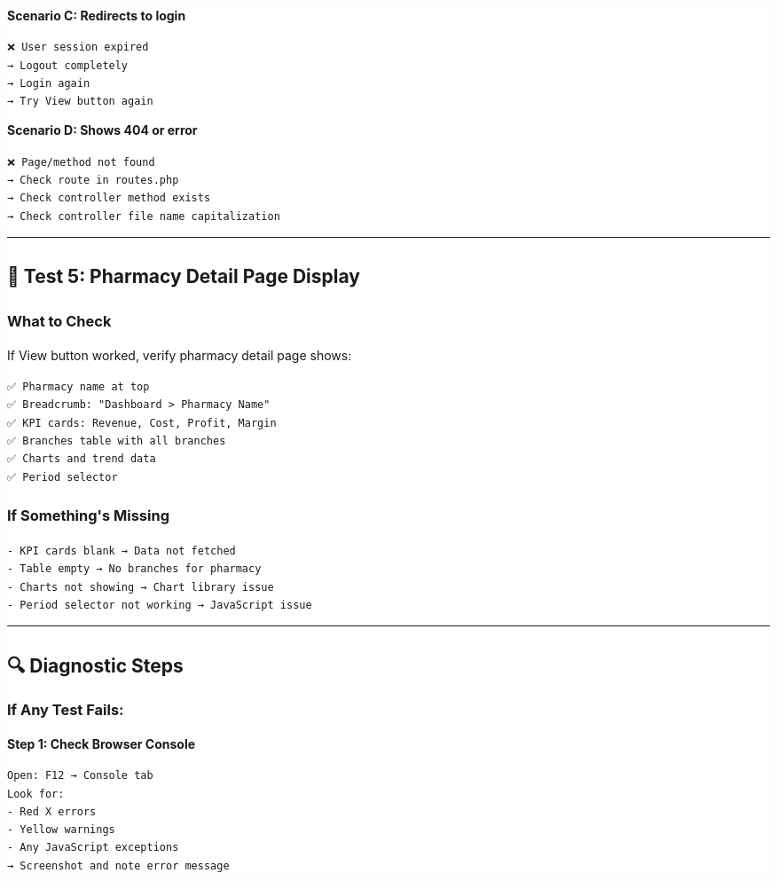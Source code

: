 **Scenario C: Redirects to login**

```
❌ User session expired
→ Logout completely
→ Login again
→ Try View button again
```

**Scenario D: Shows 404 or error**

```
❌ Page/method not found
→ Check route in routes.php
→ Check controller method exists
→ Check controller file name capitalization
```

---

## 🧪 Test 5: Pharmacy Detail Page Display

### What to Check

If View button worked, verify pharmacy detail page shows:

```
✅ Pharmacy name at top
✅ Breadcrumb: "Dashboard > Pharmacy Name"
✅ KPI cards: Revenue, Cost, Profit, Margin
✅ Branches table with all branches
✅ Charts and trend data
✅ Period selector
```

### If Something's Missing

```
- KPI cards blank → Data not fetched
- Table empty → No branches for pharmacy
- Charts not showing → Chart library issue
- Period selector not working → JavaScript issue
```

---

## 🔍 Diagnostic Steps

### If Any Test Fails:

**Step 1: Check Browser Console**

```
Open: F12 → Console tab
Look for:
- Red X errors
- Yellow warnings
- Any JavaScript exceptions
→ Screenshot and note error message
```
